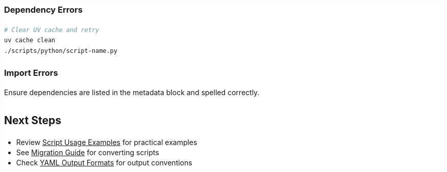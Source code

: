 ### Dependency Errors
```bash
# Clear UV cache and retry
uv cache clean
./scripts/python/script-name.py
```

### Import Errors
Ensure dependencies are listed in the metadata block and spelled correctly.

## Next Steps

- Review [Script Usage Examples](script-usage-examples.md) for practical examples
- See [Migration Guide](migration-guide.md) for converting scripts
- Check [YAML Output Formats](yaml-output-formats.md) for output conventions